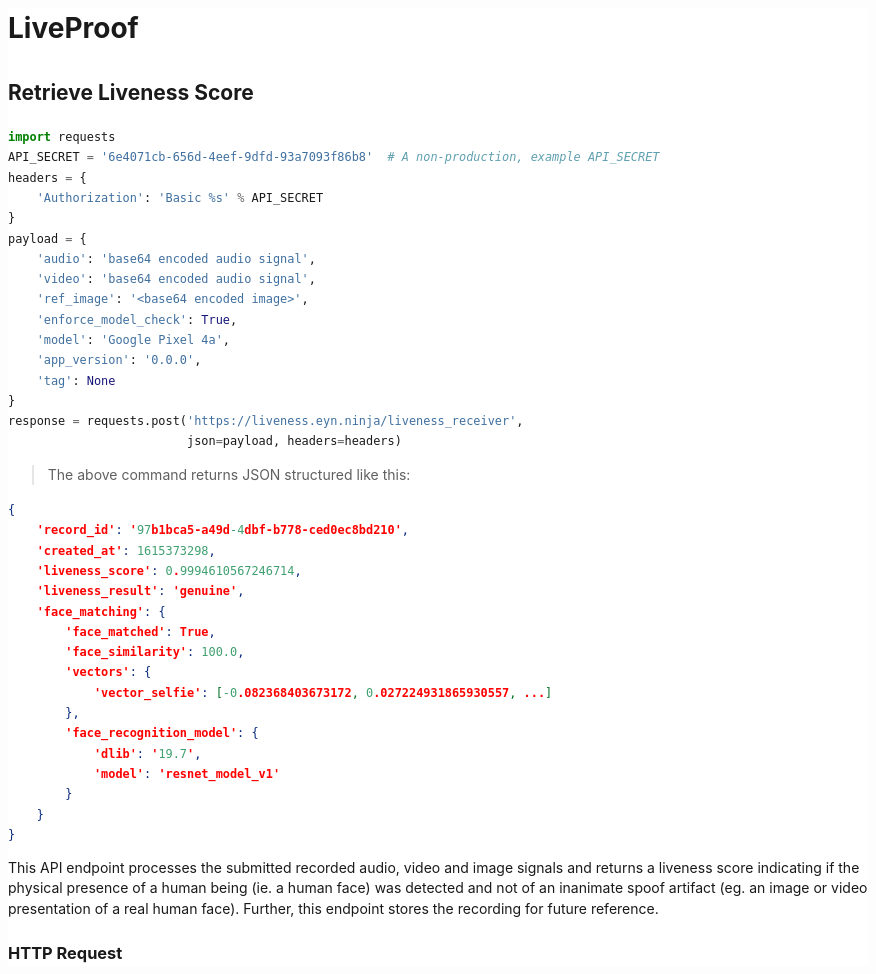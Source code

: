 
# LiveProof

## Retrieve Liveness Score

```python
import requests
API_SECRET = '6e4071cb-656d-4eef-9dfd-93a7093f86b8'  # A non-production, example API_SECRET
headers = {
    'Authorization': 'Basic %s' % API_SECRET
}
payload = {
    'audio': 'base64 encoded audio signal',
    'video': 'base64 encoded audio signal',
    'ref_image': '<base64 encoded image>',
    'enforce_model_check': True,
    'model': 'Google Pixel 4a',
    'app_version': '0.0.0', 
    'tag': None 
}
response = requests.post('https://liveness.eyn.ninja/liveness_receiver',
                         json=payload, headers=headers)
```

> The above command returns JSON structured like this:

```json
{
    'record_id': '97b1bca5-a49d-4dbf-b778-ced0ec8bd210',
    'created_at': 1615373298,
    'liveness_score': 0.9994610567246714,
    'liveness_result': 'genuine',
    'face_matching': {
        'face_matched': True,
        'face_similarity': 100.0,
        'vectors': {
            'vector_selfie': [-0.082368403673172, 0.027224931865930557, ...]
        }, 
        'face_recognition_model': {
            'dlib': '19.7',
            'model': 'resnet_model_v1'
        }
    }
}
```

This API endpoint processes the submitted recorded audio, video and image signals and returns a liveness score indicating if the physical presence of a human being (ie. a human face) was detected and not of an inanimate spoof artifact (eg. an image or video presentation of a real human face). Further, this endpoint stores the recording for future reference.

### HTTP Request
